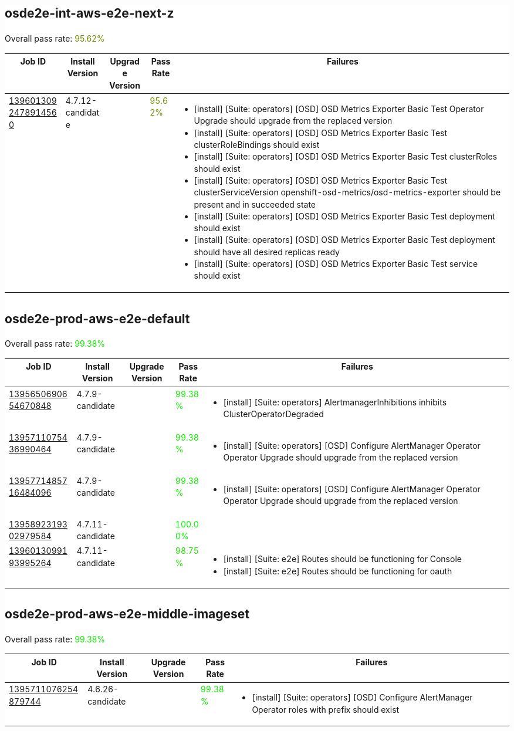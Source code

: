 

## osde2e-int-aws-e2e-next-z

Overall pass rate: <span style="color:#708f00;">95.62%</span>

| Job ID | Install Version | Upgrade Version | Pass Rate | Failures |
|--------|-----------------|-----------------|-----------|----------|
[1396013092478914560](https://prow.ci.openshift.org/view/gs/origin-ci-test/logs/osde2e-int-aws-e2e-next-z/1396013092478914560) | 4.7.12-candidate |  | <span style="color:#708f00;">95.62%</span>|<ul><li>[install] [Suite: operators] [OSD] OSD Metrics Exporter Basic Test Operator Upgrade should upgrade from the replaced version</li><li>[install] [Suite: operators] [OSD] OSD Metrics Exporter Basic Test clusterRoleBindings should exist</li><li>[install] [Suite: operators] [OSD] OSD Metrics Exporter Basic Test clusterRoles should exist</li><li>[install] [Suite: operators] [OSD] OSD Metrics Exporter Basic Test clusterServiceVersion openshift-osd-metrics/osd-metrics-exporter should be present and in succeeded state</li><li>[install] [Suite: operators] [OSD] OSD Metrics Exporter Basic Test deployment should exist</li><li>[install] [Suite: operators] [OSD] OSD Metrics Exporter Basic Test deployment should have all desired replicas ready</li><li>[install] [Suite: operators] [OSD] OSD Metrics Exporter Basic Test service should exist</li></ul>



## osde2e-prod-aws-e2e-default

Overall pass rate: <span style="color:#10ef00;">99.38%</span>

| Job ID | Install Version | Upgrade Version | Pass Rate | Failures |
|--------|-----------------|-----------------|-----------|----------|
[1395650690654670848](https://prow.ci.openshift.org/view/gs/origin-ci-test/logs/osde2e-prod-aws-e2e-default/1395650690654670848) | 4.7.9-candidate |  | <span style="color:#10ef00;">99.38%</span>|<ul><li>[install] [Suite: operators] AlertmanagerInhibitions inhibits ClusterOperatorDegraded</li></ul>
[1395711075436990464](https://prow.ci.openshift.org/view/gs/origin-ci-test/logs/osde2e-prod-aws-e2e-default/1395711075436990464) | 4.7.9-candidate |  | <span style="color:#10ef00;">99.38%</span>|<ul><li>[install] [Suite: operators] [OSD] Configure AlertManager Operator Operator Upgrade should upgrade from the replaced version</li></ul>
[1395771485716484096](https://prow.ci.openshift.org/view/gs/origin-ci-test/logs/osde2e-prod-aws-e2e-default/1395771485716484096) | 4.7.9-candidate |  | <span style="color:#10ef00;">99.38%</span>|<ul><li>[install] [Suite: operators] [OSD] Configure AlertManager Operator Operator Upgrade should upgrade from the replaced version</li></ul>
[1395892319302979584](https://prow.ci.openshift.org/view/gs/origin-ci-test/logs/osde2e-prod-aws-e2e-default/1395892319302979584) | 4.7.11-candidate |  | <span style="color:#01fe00;">100.00%</span>|
[1396013099193995264](https://prow.ci.openshift.org/view/gs/origin-ci-test/logs/osde2e-prod-aws-e2e-default/1396013099193995264) | 4.7.11-candidate |  | <span style="color:#20df00;">98.75%</span>|<ul><li>[install] [Suite: e2e] Routes should be functioning for Console</li><li>[install] [Suite: e2e] Routes should be functioning for oauth</li></ul>



## osde2e-prod-aws-e2e-middle-imageset

Overall pass rate: <span style="color:#10ef00;">99.38%</span>

| Job ID | Install Version | Upgrade Version | Pass Rate | Failures |
|--------|-----------------|-----------------|-----------|----------|
[1395711076254879744](https://prow.ci.openshift.org/view/gs/origin-ci-test/logs/osde2e-prod-aws-e2e-middle-imageset/1395711076254879744) | 4.6.26-candidate |  | <span style="color:#10ef00;">99.38%</span>|<ul><li>[install] [Suite: operators] [OSD] Configure AlertManager Operator roles with prefix should exist</li></ul>
